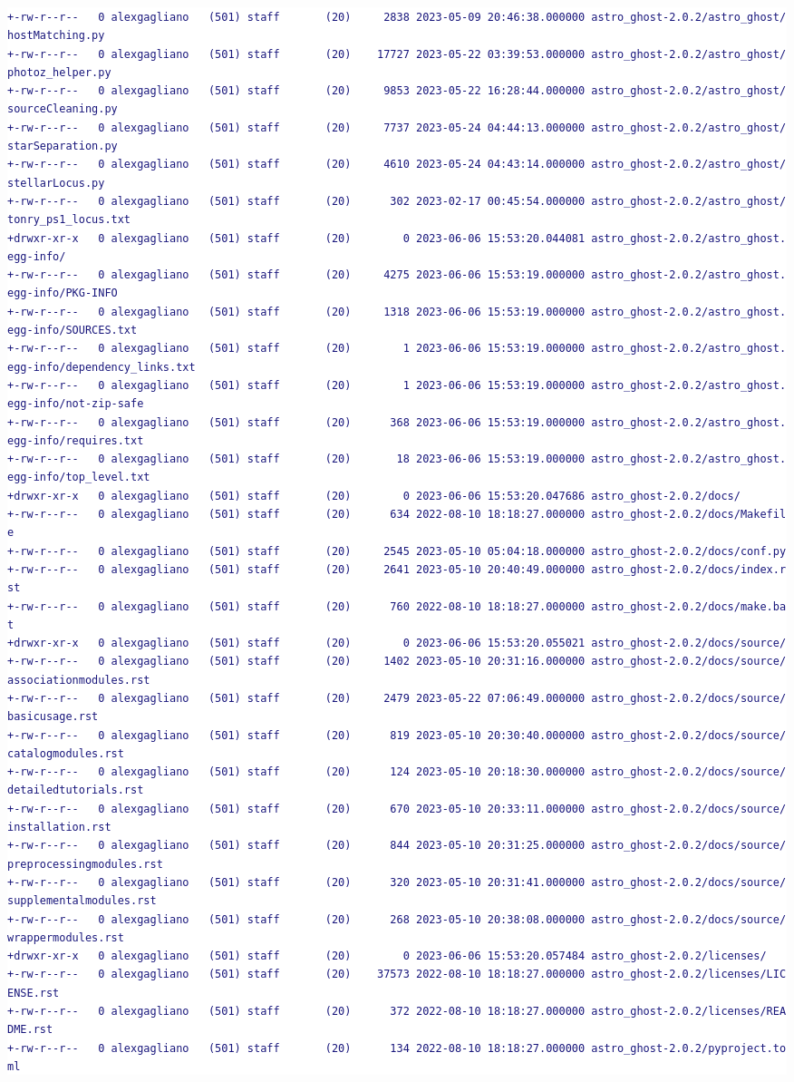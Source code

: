 ```diff
+-rw-r--r--   0 alexgagliano   (501) staff       (20)     2838 2023-05-09 20:46:38.000000 astro_ghost-2.0.2/astro_ghost/hostMatching.py
+-rw-r--r--   0 alexgagliano   (501) staff       (20)    17727 2023-05-22 03:39:53.000000 astro_ghost-2.0.2/astro_ghost/photoz_helper.py
+-rw-r--r--   0 alexgagliano   (501) staff       (20)     9853 2023-05-22 16:28:44.000000 astro_ghost-2.0.2/astro_ghost/sourceCleaning.py
+-rw-r--r--   0 alexgagliano   (501) staff       (20)     7737 2023-05-24 04:44:13.000000 astro_ghost-2.0.2/astro_ghost/starSeparation.py
+-rw-r--r--   0 alexgagliano   (501) staff       (20)     4610 2023-05-24 04:43:14.000000 astro_ghost-2.0.2/astro_ghost/stellarLocus.py
+-rw-r--r--   0 alexgagliano   (501) staff       (20)      302 2023-02-17 00:45:54.000000 astro_ghost-2.0.2/astro_ghost/tonry_ps1_locus.txt
+drwxr-xr-x   0 alexgagliano   (501) staff       (20)        0 2023-06-06 15:53:20.044081 astro_ghost-2.0.2/astro_ghost.egg-info/
+-rw-r--r--   0 alexgagliano   (501) staff       (20)     4275 2023-06-06 15:53:19.000000 astro_ghost-2.0.2/astro_ghost.egg-info/PKG-INFO
+-rw-r--r--   0 alexgagliano   (501) staff       (20)     1318 2023-06-06 15:53:19.000000 astro_ghost-2.0.2/astro_ghost.egg-info/SOURCES.txt
+-rw-r--r--   0 alexgagliano   (501) staff       (20)        1 2023-06-06 15:53:19.000000 astro_ghost-2.0.2/astro_ghost.egg-info/dependency_links.txt
+-rw-r--r--   0 alexgagliano   (501) staff       (20)        1 2023-06-06 15:53:19.000000 astro_ghost-2.0.2/astro_ghost.egg-info/not-zip-safe
+-rw-r--r--   0 alexgagliano   (501) staff       (20)      368 2023-06-06 15:53:19.000000 astro_ghost-2.0.2/astro_ghost.egg-info/requires.txt
+-rw-r--r--   0 alexgagliano   (501) staff       (20)       18 2023-06-06 15:53:19.000000 astro_ghost-2.0.2/astro_ghost.egg-info/top_level.txt
+drwxr-xr-x   0 alexgagliano   (501) staff       (20)        0 2023-06-06 15:53:20.047686 astro_ghost-2.0.2/docs/
+-rw-r--r--   0 alexgagliano   (501) staff       (20)      634 2022-08-10 18:18:27.000000 astro_ghost-2.0.2/docs/Makefile
+-rw-r--r--   0 alexgagliano   (501) staff       (20)     2545 2023-05-10 05:04:18.000000 astro_ghost-2.0.2/docs/conf.py
+-rw-r--r--   0 alexgagliano   (501) staff       (20)     2641 2023-05-10 20:40:49.000000 astro_ghost-2.0.2/docs/index.rst
+-rw-r--r--   0 alexgagliano   (501) staff       (20)      760 2022-08-10 18:18:27.000000 astro_ghost-2.0.2/docs/make.bat
+drwxr-xr-x   0 alexgagliano   (501) staff       (20)        0 2023-06-06 15:53:20.055021 astro_ghost-2.0.2/docs/source/
+-rw-r--r--   0 alexgagliano   (501) staff       (20)     1402 2023-05-10 20:31:16.000000 astro_ghost-2.0.2/docs/source/associationmodules.rst
+-rw-r--r--   0 alexgagliano   (501) staff       (20)     2479 2023-05-22 07:06:49.000000 astro_ghost-2.0.2/docs/source/basicusage.rst
+-rw-r--r--   0 alexgagliano   (501) staff       (20)      819 2023-05-10 20:30:40.000000 astro_ghost-2.0.2/docs/source/catalogmodules.rst
+-rw-r--r--   0 alexgagliano   (501) staff       (20)      124 2023-05-10 20:18:30.000000 astro_ghost-2.0.2/docs/source/detailedtutorials.rst
+-rw-r--r--   0 alexgagliano   (501) staff       (20)      670 2023-05-10 20:33:11.000000 astro_ghost-2.0.2/docs/source/installation.rst
+-rw-r--r--   0 alexgagliano   (501) staff       (20)      844 2023-05-10 20:31:25.000000 astro_ghost-2.0.2/docs/source/preprocessingmodules.rst
+-rw-r--r--   0 alexgagliano   (501) staff       (20)      320 2023-05-10 20:31:41.000000 astro_ghost-2.0.2/docs/source/supplementalmodules.rst
+-rw-r--r--   0 alexgagliano   (501) staff       (20)      268 2023-05-10 20:38:08.000000 astro_ghost-2.0.2/docs/source/wrappermodules.rst
+drwxr-xr-x   0 alexgagliano   (501) staff       (20)        0 2023-06-06 15:53:20.057484 astro_ghost-2.0.2/licenses/
+-rw-r--r--   0 alexgagliano   (501) staff       (20)    37573 2022-08-10 18:18:27.000000 astro_ghost-2.0.2/licenses/LICENSE.rst
+-rw-r--r--   0 alexgagliano   (501) staff       (20)      372 2022-08-10 18:18:27.000000 astro_ghost-2.0.2/licenses/README.rst
+-rw-r--r--   0 alexgagliano   (501) staff       (20)      134 2022-08-10 18:18:27.000000 astro_ghost-2.0.2/pyproject.toml
```